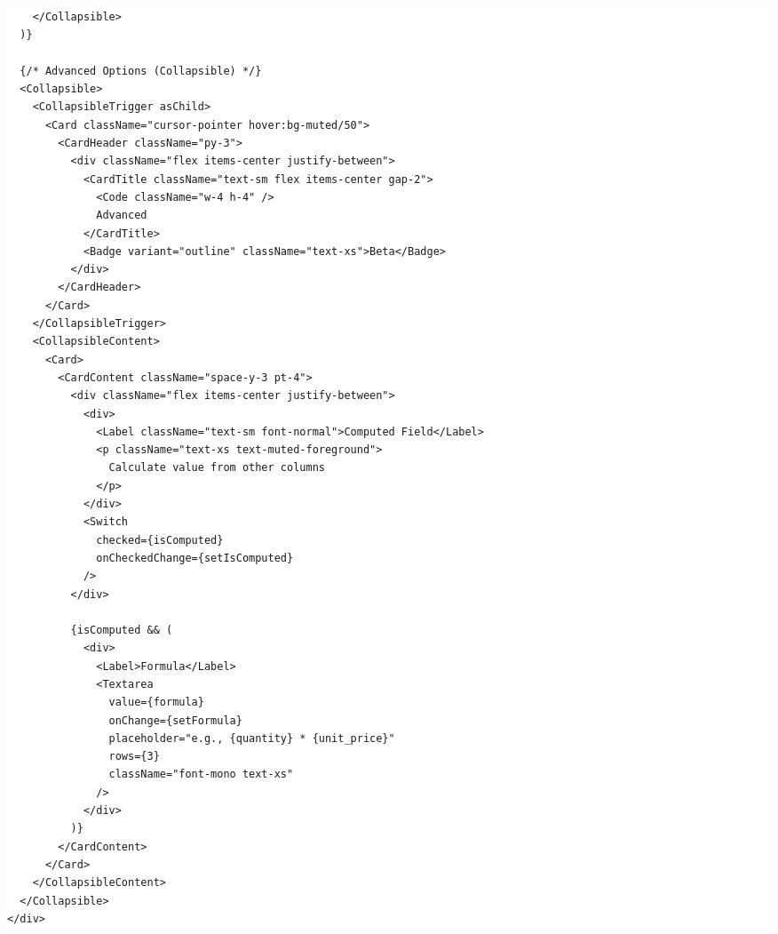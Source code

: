 ```tsx
    </Collapsible>
  )}
  
  {/* Advanced Options (Collapsible) */}
  <Collapsible>
    <CollapsibleTrigger asChild>
      <Card className="cursor-pointer hover:bg-muted/50">
        <CardHeader className="py-3">
          <div className="flex items-center justify-between">
            <CardTitle className="text-sm flex items-center gap-2">
              <Code className="w-4 h-4" />
              Advanced
            </CardTitle>
            <Badge variant="outline" className="text-xs">Beta</Badge>
          </div>
        </CardHeader>
      </Card>
    </CollapsibleTrigger>
    <CollapsibleContent>
      <Card>
        <CardContent className="space-y-3 pt-4">
          <div className="flex items-center justify-between">
            <div>
              <Label className="text-sm font-normal">Computed Field</Label>
              <p className="text-xs text-muted-foreground">
                Calculate value from other columns
              </p>
            </div>
            <Switch
              checked={isComputed}
              onCheckedChange={setIsComputed}
            />
          </div>
          
          {isComputed && (
            <div>
              <Label>Formula</Label>
              <Textarea
                value={formula}
                onChange={setFormula}
                placeholder="e.g., {quantity} * {unit_price}"
                rows={3}
                className="font-mono text-xs"
              />
            </div>
          )}
        </CardContent>
      </Card>
    </CollapsibleContent>
  </Collapsible>
</div>
```
